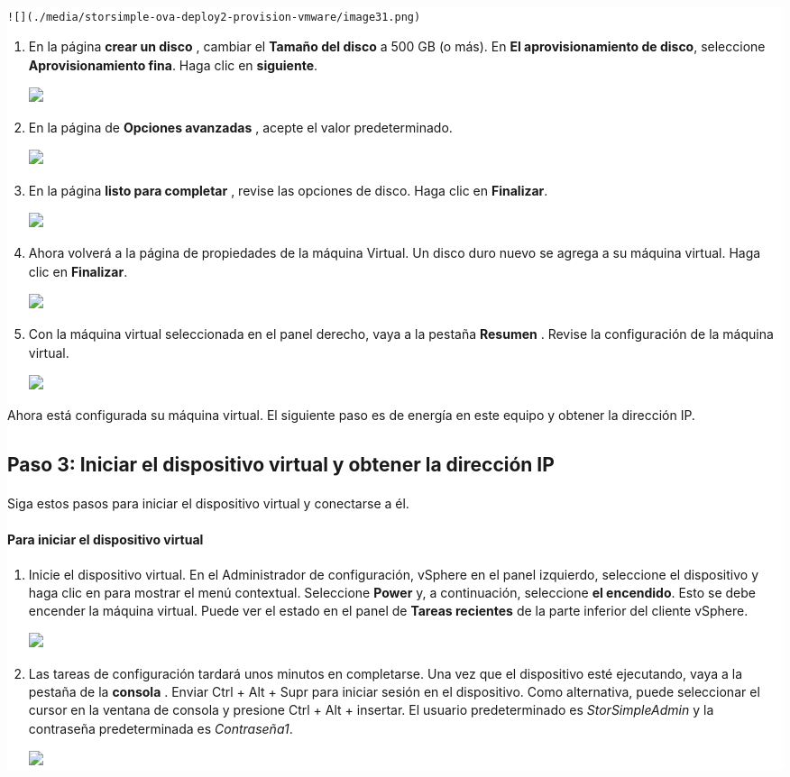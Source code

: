     ![](./media/storsimple-ova-deploy2-provision-vmware/image31.png)

1.  En la página **crear un disco** , cambiar el **Tamaño del disco** a 500 GB (o más). En **El aprovisionamiento de disco**, seleccione **Aprovisionamiento fina**. Haga clic en **siguiente**.

    ![](./media/storsimple-ova-deploy2-provision-vmware/image32.png)

1.  En la página de **Opciones avanzadas** , acepte el valor predeterminado.

    ![](./media/storsimple-ova-deploy2-provision-vmware/image33.png)

1.  En la página **listo para completar** , revise las opciones de disco. Haga clic en **Finalizar**.

    ![](./media/storsimple-ova-deploy2-provision-vmware/image34.png)

1.  Ahora volverá a la página de propiedades de la máquina Virtual. Un disco duro nuevo se agrega a su máquina virtual. Haga clic en **Finalizar**.
  
    ![](./media/storsimple-ova-deploy2-provision-vmware/image35.png)

2.  Con la máquina virtual seleccionada en el panel derecho, vaya a la pestaña **Resumen** . Revise la configuración de la máquina virtual.

    ![](./media/storsimple-ova-deploy2-provision-vmware/image36.png)

Ahora está configurada su máquina virtual. El siguiente paso es de energía en este equipo y obtener la dirección IP.

## <a name="step-3-start-the-virtual-device-and-get-the-ip"></a>Paso 3: Iniciar el dispositivo virtual y obtener la dirección IP

Siga estos pasos para iniciar el dispositivo virtual y conectarse a él.

#### <a name="to-start-the-virtual-device"></a>Para iniciar el dispositivo virtual

1.  Inicie el dispositivo virtual. En el Administrador de configuración, vSphere en el panel izquierdo, seleccione el dispositivo y haga clic en para mostrar el menú contextual. Seleccione **Power** y, a continuación, seleccione **el encendido**. Esto se debe encender la máquina virtual. Puede ver el estado en el panel de **Tareas recientes** de la parte inferior del cliente vSphere.

    ![](./media/storsimple-ova-deploy2-provision-vmware/image37.png)

1.  Las tareas de configuración tardará unos minutos en completarse. Una vez que el dispositivo esté ejecutando, vaya a la pestaña de la **consola** . Enviar Ctrl + Alt + Supr para iniciar sesión en el dispositivo. Como alternativa, puede seleccionar el cursor en la ventana de consola y presione Ctrl + Alt + insertar. El usuario predeterminado es *StorSimpleAdmin* y la contraseña predeterminada es *Contraseña1*.

    ![](./media/storsimple-ova-deploy2-provision-vmware/image38.png)
